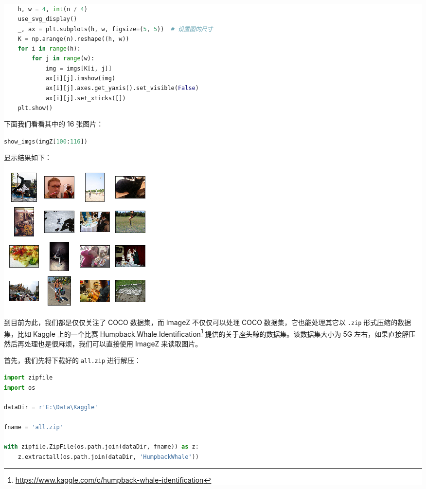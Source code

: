 ```python
    h, w = 4, int(n / 4)
    use_svg_display()
    _, ax = plt.subplots(h, w, figsize=(5, 5))  # 设置图的尺寸
    K = np.arange(n).reshape((h, w))
    for i in range(h):
        for j in range(w):
            img = imgs[K[i, j]]
            ax[i][j].imshow(img)
            ax[i][j].axes.get_yaxis().set_visible(False)
            ax[i][j].set_xticks([])
    plt.show()
```

下面我们看看其中的 16 张图片：

```python
show_imgs(imgZ[100:116])
```

显示结果如下：

![](images/9.png)

到目前为此，我们都是仅仅关注了 COCO 数据集，而 ImageZ 不仅仅可以处理 COCO 数据集，它也能处理其它以 `.zip` 形式压缩的数据集，比如 Kaggle 上的一个比赛 [Humpback Whale Identification](https://www.kaggle.com/c/humpback-whale-identification)[^11] 提供的关于座头鲸的数据集。该数据集大小为 5G 左右，如果直接解压然后再处理也是很麻烦，我们可以直接使用 ImageZ 来读取图片。

首先，我们先将下载好的 `all.zip` 进行解压：

```python
import zipfile
import os

dataDir = r'E:\Data\Kaggle'

fname = 'all.zip'

with zipfile.ZipFile(os.path.join(dataDir, fname)) as z:
    z.extractall(os.path.join(dataDir, 'HumpbackWhale'))
```


[^1]: https://github.com/cocodataset/cocoapi
[^2]: https://www.jianshu.com/p/de455d653301
[^3]: https://github.com/Xinering/cocoapi/blob/master/PythonAPI/Makefile
[^4]: http://cocodataset.org/#format-data
[^5]: https://github.com/Xinering/cocoapi/blob/master/PythonAPI/pycocotools/coco.py
[^6]: https://github.com/Xinering/cocoapi/blob/master/PythonAPI/pycocoDemo.ipynb
[^7]: https://github.com/Xinering/cocoapi/blob/master/PythonAPI/pycocotools/mask.py
[^8]: https://github.com/Xinering/cocoapi/blob/master/PythonAPI/pycocoDemo.ipynb
[^9]: https://www.cnblogs.com/q735613050/p/8969452.html
[^10]: https://github.com/Xinering/cocoapi/blob/master/PythonAPI/pycocotools/cocoz.py
[^11]: https://www.kaggle.com/c/humpback-whale-identification